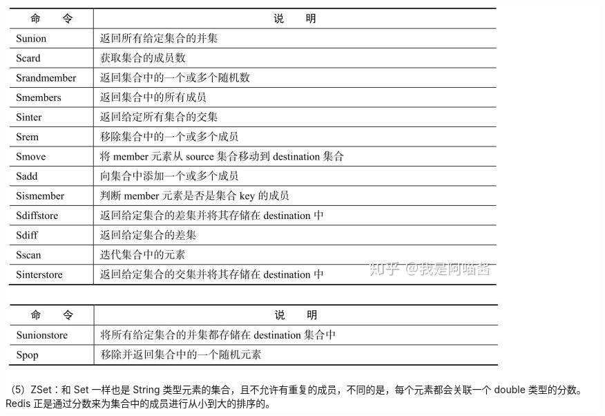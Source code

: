 ![img](v2-8324566345486bbb298770a2d510d15c_720w.jpg)





![img](v2-f4626b0914714d19dbada89f6d176cbd_720w.jpeg)



（5）ZSet：和 Set 一样也是 String 类型元素的集合，且不允许有重复的成员，不同的是，每个元素都会关联一个 double 类型的分数。Redis 正是通过分数来为集合中的成员进行从小到大的排序的。



